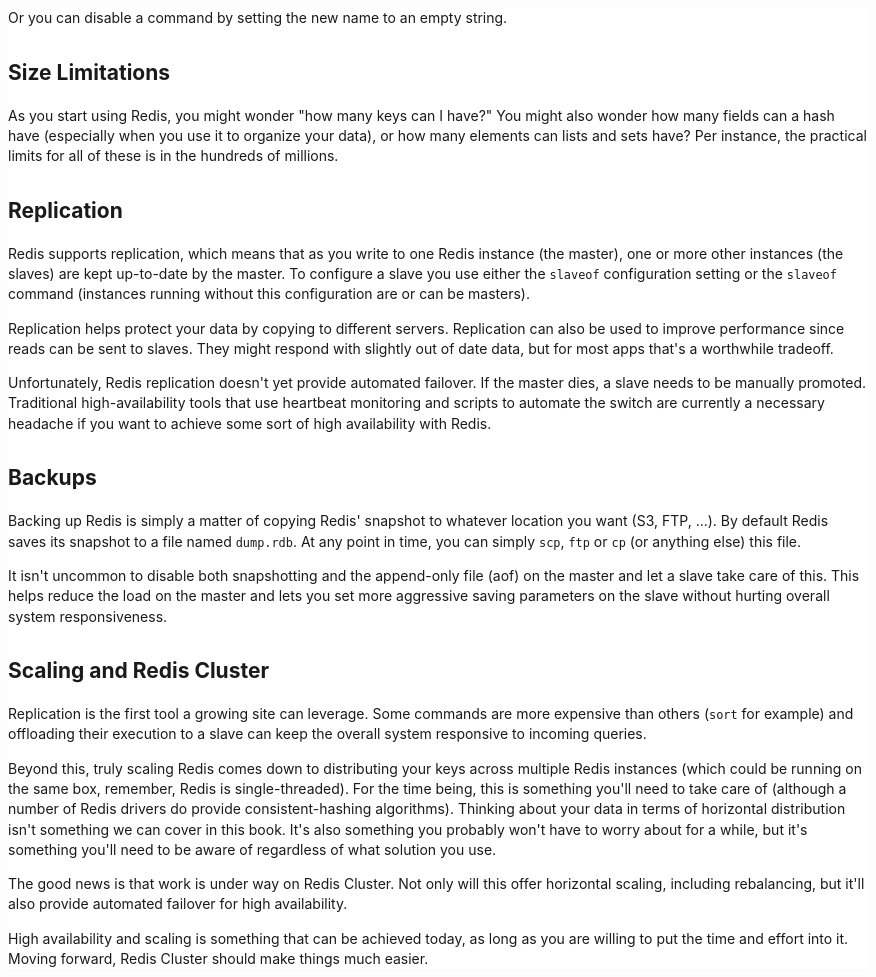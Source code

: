 Or you can disable a command by setting the new name to an empty string.

## Size Limitations

As you start using Redis, you might wonder "how many keys can I have?" You might also wonder how many fields can a hash have (especially when you use it to organize your data), or how many elements can lists and sets have? Per instance, the practical limits for all of these is in the hundreds of millions.


## Replication

Redis supports replication, which means that as you write to one Redis instance (the master), one or more other instances (the slaves) are kept up-to-date by the master. To configure a slave you use either the `slaveof` configuration setting or the `slaveof` command (instances running without this configuration are or can be masters).

Replication helps protect your data by copying to different servers. Replication can also be used to improve performance since reads can be sent to slaves. They might respond with slightly out of date data, but for most apps that's a worthwhile tradeoff.

Unfortunately, Redis replication doesn't yet provide automated failover. If the master dies, a slave needs to be manually promoted. Traditional high-availability tools that use heartbeat monitoring and scripts to automate the switch are currently a necessary headache if you want to achieve some sort of high availability with Redis.

## Backups

Backing up Redis is simply a matter of copying Redis' snapshot to whatever location you want (S3, FTP, ...). By default Redis saves its snapshot to a file named `dump.rdb`. At any point in time, you can simply `scp`, `ftp` or `cp` (or anything else) this file.

It isn't uncommon to disable both snapshotting and the append-only file (aof) on the master and let a slave take care of this. This helps reduce the load on the master and lets you set more aggressive saving parameters on the slave without hurting overall system responsiveness.

## Scaling and Redis Cluster

Replication is the first tool a growing site can leverage. Some commands are more expensive than others (`sort` for example) and offloading their execution to a slave can keep the overall system responsive to incoming queries.

Beyond this, truly scaling Redis comes down to distributing your keys across multiple Redis instances (which could be running on the same box, remember, Redis is single-threaded). For the time being, this is something you'll need to take care of (although a number of Redis drivers do provide consistent-hashing algorithms). Thinking about your data in terms of horizontal distribution isn't something we can cover in this book. It's also something you probably won't have to worry about for a while, but it's something you'll need to be aware of regardless of what solution you use.

The good news is that work is under way on Redis Cluster. Not only will this offer horizontal scaling, including rebalancing, but it'll also provide automated failover for high availability.

High availability and scaling is something that can be achieved today, as long as you are willing to put the time and effort into it. Moving forward, Redis Cluster should make things much easier.
